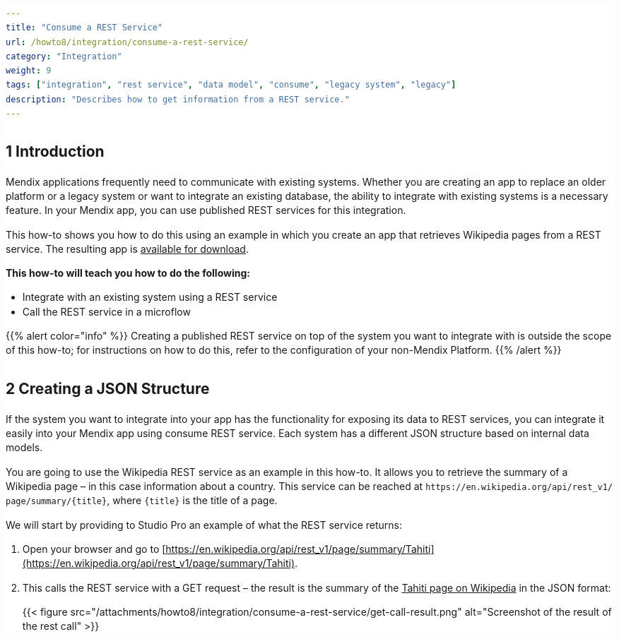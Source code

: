 ```yaml
---
title: "Consume a REST Service"
url: /howto8/integration/consume-a-rest-service/
category: "Integration"
weight: 9
tags: ["integration", "rest service", "data model", "consume", "legacy system", "legacy"]
description: "Describes how to get information from a REST service."
---
```


## 1 Introduction

Mendix applications frequently need to communicate with existing systems. Whether you are creating an app to replace an older platform or a legacy system or want to integrate an existing database, the ability to integrate with existing systems is a necessary feature. In your Mendix app, you can use published REST services for this integration. 

This how-to shows you how to do this using an example in which you create an app that retrieves Wikipedia pages from a REST service. The resulting app is [available for download](/attachments/howto8/integration/consume-a-rest-service/WikipediaApi.mpk).

**This how-to will teach you how to do the following:**

* Integrate with an existing system using a REST service
* Call the REST service in a microflow

{{% alert color="info" %}}
Creating a published REST service on top of the system you want to integrate with is outside the scope of this how-to; for instructions on how to do this, refer to the configuration of your non-Mendix Platform.
{{% /alert %}}


## 2 Creating a JSON Structure

If the system you want to integrate into your app has the functionality for exposing its data to REST services, you can integrate it easily into your Mendix app using consume REST service. Each system has a different JSON structure based on internal data models. 

You are going to use the Wikipedia REST service as an example in this how-to. It allows you to retrieve the summary of a Wikipedia page – in this case information about a country. This service can be reached at `https://en.wikipedia.org/api/rest_v1/page/summary/{title}`, where `{title}` is the title of a page.

We will start by providing to Studio Pro an example of what the REST service returns:

1. Open your browser and go to [https://en.wikipedia.org/api/rest_v1/page/summary/Tahiti](https://en.wikipedia.org/api/rest_v1/page/summary/Tahiti).
2. This calls the REST service with a GET request – the result is the summary of the [Tahiti page on Wikipedia](https://en.wikipedia.org/wiki/Tahiti) in the JSON format:

    {{< figure src="/attachments/howto8/integration/consume-a-rest-service/get-call-result.png" alt="Screenshot of the result of the rest call" >}}
